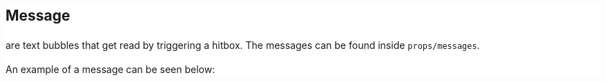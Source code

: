 ## Message
are text bubbles that get read by triggering a hitbox. The messages can be found inside `props/messages`.

An example of a message can be seen below:

<script src="https://gist.github.com/Phoenixx19/bd8fc739efbaf78159b5fd3b827df1df.js"></script>